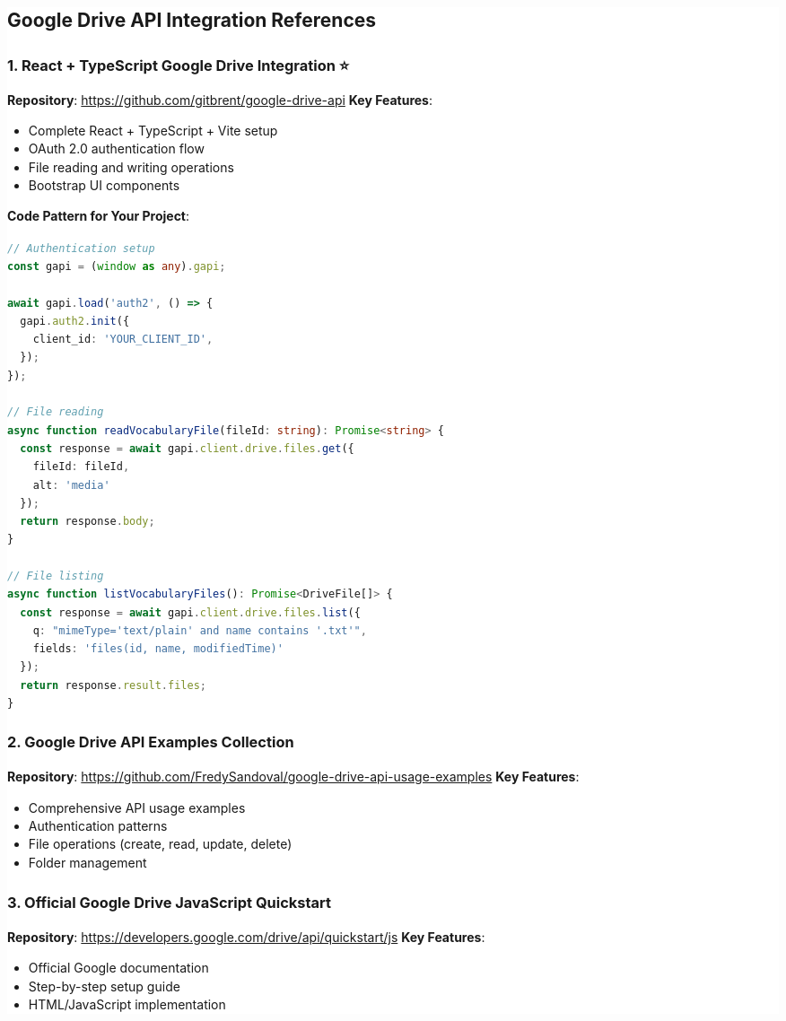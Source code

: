 ## Google Drive API Integration References

### 1. **React + TypeScript Google Drive Integration** ⭐
**Repository**: https://github.com/gitbrent/google-drive-api
**Key Features**:
- Complete React + TypeScript + Vite setup
- OAuth 2.0 authentication flow
- File reading and writing operations
- Bootstrap UI components

**Code Pattern for Your Project**:
```typescript
// Authentication setup
const gapi = (window as any).gapi;

await gapi.load('auth2', () => {
  gapi.auth2.init({
    client_id: 'YOUR_CLIENT_ID',
  });
});

// File reading
async function readVocabularyFile(fileId: string): Promise<string> {
  const response = await gapi.client.drive.files.get({
    fileId: fileId,
    alt: 'media'
  });
  return response.body;
}

// File listing
async function listVocabularyFiles(): Promise<DriveFile[]> {
  const response = await gapi.client.drive.files.list({
    q: "mimeType='text/plain' and name contains '.txt'",
    fields: 'files(id, name, modifiedTime)'
  });
  return response.result.files;
}
```

### 2. **Google Drive API Examples Collection**
**Repository**: https://github.com/FredySandoval/google-drive-api-usage-examples
**Key Features**:
- Comprehensive API usage examples
- Authentication patterns
- File operations (create, read, update, delete)
- Folder management

### 3. **Official Google Drive JavaScript Quickstart**
**Repository**: https://developers.google.com/drive/api/quickstart/js
**Key Features**:
- Official Google documentation
- Step-by-step setup guide
- HTML/JavaScript implementation
